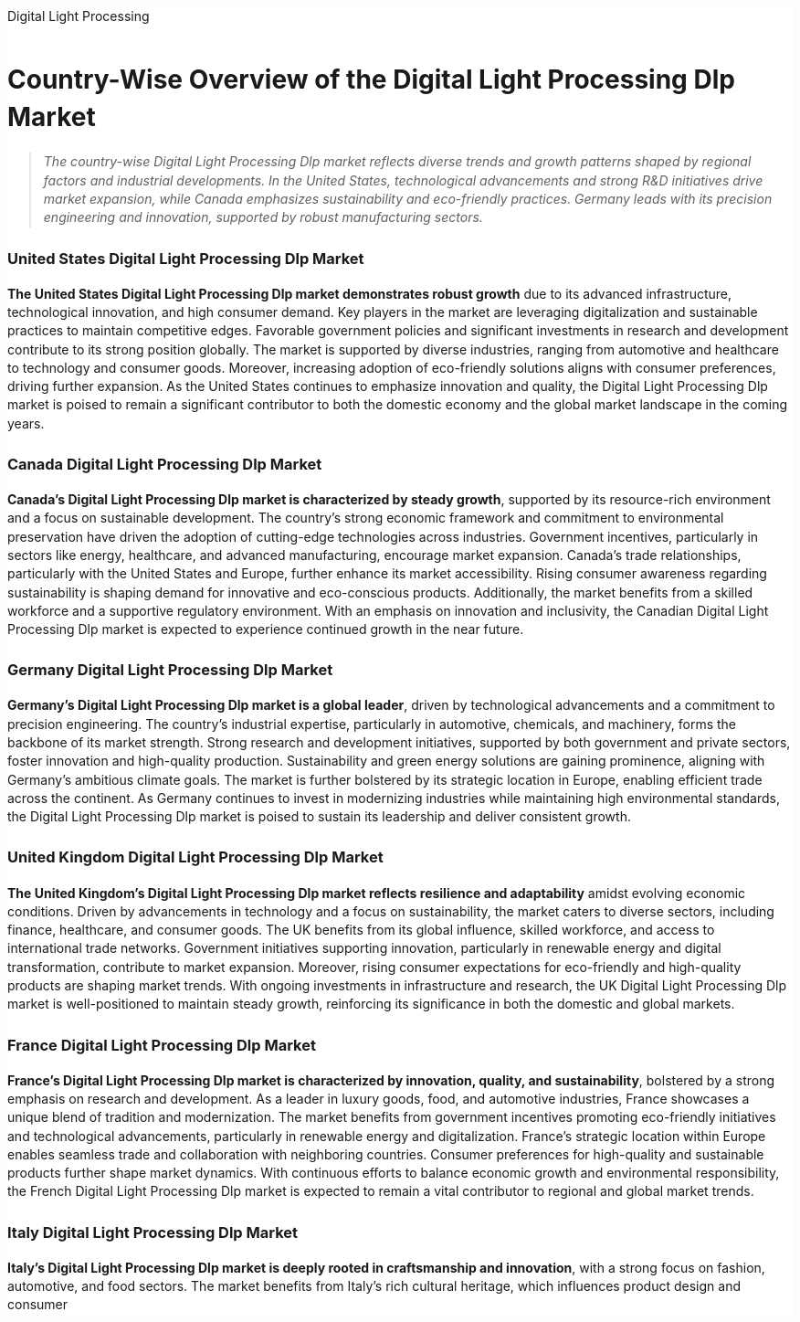 Digital Light Processing</li></ul><h1><span class="">Country-Wise Overview of the Digital Light Processing Dlp Market<br /></span></h1><blockquote><p><em><span class="">The country-wise Digital Light Processing Dlp market reflects diverse trends and growth patterns shaped by regional factors and industrial developments. In the United States, technological advancements and strong R&amp;D initiatives drive market expansion, while Canada emphasizes sustainability and eco-friendly practices. Germany leads with its precision engineering and innovation, supported by robust manufacturing sectors.</span></em></p></blockquote><h3><strong>United States Digital Light Processing Dlp Market</strong></h3><p><strong>The United States Digital Light Processing Dlp market demonstrates robust growth</strong> due to its advanced infrastructure, technological innovation, and high consumer demand. Key players in the market are leveraging digitalization and sustainable practices to maintain competitive edges. Favorable government policies and significant investments in research and development contribute to its strong position globally. The market is supported by diverse industries, ranging from automotive and healthcare to technology and consumer goods. Moreover, increasing adoption of eco-friendly solutions aligns with consumer preferences, driving further expansion. As the United States continues to emphasize innovation and quality, the Digital Light Processing Dlp market is poised to remain a significant contributor to both the domestic economy and the global market landscape in the coming years.</p><h3><strong>Canada Digital Light Processing Dlp Market</strong></h3><p><strong>Canada&rsquo;s Digital Light Processing Dlp market is characterized by steady growth</strong>, supported by its resource-rich environment and a focus on sustainable development. The country&rsquo;s strong economic framework and commitment to environmental preservation have driven the adoption of cutting-edge technologies across industries. Government incentives, particularly in sectors like energy, healthcare, and advanced manufacturing, encourage market expansion. Canada&rsquo;s trade relationships, particularly with the United States and Europe, further enhance its market accessibility. Rising consumer awareness regarding sustainability is shaping demand for innovative and eco-conscious products. Additionally, the market benefits from a skilled workforce and a supportive regulatory environment. With an emphasis on innovation and inclusivity, the Canadian Digital Light Processing Dlp market is expected to experience continued growth in the near future.</p><h3><strong>Germany Digital Light Processing Dlp Market</strong></h3><p><strong>Germany&rsquo;s Digital Light Processing Dlp market is a global leader</strong>, driven by technological advancements and a commitment to precision engineering. The country&rsquo;s industrial expertise, particularly in automotive, chemicals, and machinery, forms the backbone of its market strength. Strong research and development initiatives, supported by both government and private sectors, foster innovation and high-quality production. Sustainability and green energy solutions are gaining prominence, aligning with Germany&rsquo;s ambitious climate goals. The market is further bolstered by its strategic location in Europe, enabling efficient trade across the continent. As Germany continues to invest in modernizing industries while maintaining high environmental standards, the Digital Light Processing Dlp market is poised to sustain its leadership and deliver consistent growth.</p><h3><strong>United Kingdom Digital Light Processing Dlp Market</strong></h3><p><strong>The United Kingdom&rsquo;s Digital Light Processing Dlp market reflects resilience and adaptability</strong> amidst evolving economic conditions. Driven by advancements in technology and a focus on sustainability, the market caters to diverse sectors, including finance, healthcare, and consumer goods. The UK benefits from its global influence, skilled workforce, and access to international trade networks. Government initiatives supporting innovation, particularly in renewable energy and digital transformation, contribute to market expansion. Moreover, rising consumer expectations for eco-friendly and high-quality products are shaping market trends. With ongoing investments in infrastructure and research, the UK Digital Light Processing Dlp market is well-positioned to maintain steady growth, reinforcing its significance in both the domestic and global markets.</p><h3><strong>France Digital Light Processing Dlp Market</strong></h3><p><strong>France&rsquo;s Digital Light Processing Dlp market is characterized by innovation, quality, and sustainability</strong>, bolstered by a strong emphasis on research and development. As a leader in luxury goods, food, and automotive industries, France showcases a unique blend of tradition and modernization. The market benefits from government incentives promoting eco-friendly initiatives and technological advancements, particularly in renewable energy and digitalization. France&rsquo;s strategic location within Europe enables seamless trade and collaboration with neighboring countries. Consumer preferences for high-quality and sustainable products further shape market dynamics. With continuous efforts to balance economic growth and environmental responsibility, the French Digital Light Processing Dlp market is expected to remain a vital contributor to regional and global market trends.</p><h3><strong>Italy Digital Light Processing Dlp Market</strong></h3><p><strong>Italy&rsquo;s Digital Light Processing Dlp market is deeply rooted in craftsmanship and innovation</strong>, with a strong focus on fashion, automotive, and food sectors. The market benefits from Italy&rsquo;s rich cultural heritage, which influences product design and consumer